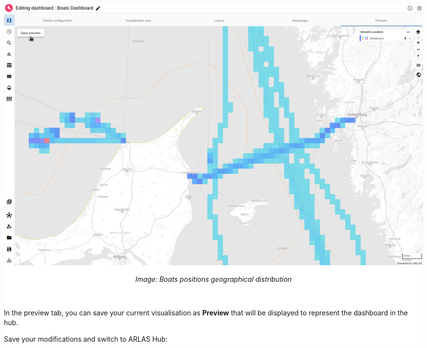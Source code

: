 ![Boats positions geographical distribution](./images/ais_distribution_layer_preview.png)
<p align="center" style="font-style: italic;" >
Image: Boats positions geographical distribution
</p>

<br />

In the preview tab, you can save your current visualisation as **Preview** that will be displayed to represent the dashboard in the hub.

Save your modifications and switch to ARLAS Hub:
